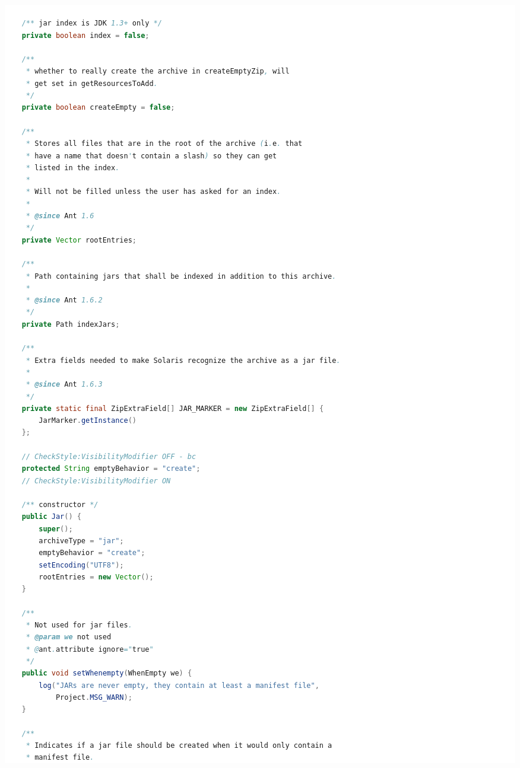 ```java

    /** jar index is JDK 1.3+ only */
    private boolean index = false;

    /**
     * whether to really create the archive in createEmptyZip, will
     * get set in getResourcesToAdd.
     */
    private boolean createEmpty = false;

    /**
     * Stores all files that are in the root of the archive (i.e. that
     * have a name that doesn't contain a slash) so they can get
     * listed in the index.
     *
     * Will not be filled unless the user has asked for an index.
     *
     * @since Ant 1.6
     */
    private Vector rootEntries;

    /**
     * Path containing jars that shall be indexed in addition to this archive.
     *
     * @since Ant 1.6.2
     */
    private Path indexJars;

    /**
     * Extra fields needed to make Solaris recognize the archive as a jar file.
     *
     * @since Ant 1.6.3
     */
    private static final ZipExtraField[] JAR_MARKER = new ZipExtraField[] {
        JarMarker.getInstance()
    };

    // CheckStyle:VisibilityModifier OFF - bc
    protected String emptyBehavior = "create";
    // CheckStyle:VisibilityModifier ON

    /** constructor */
    public Jar() {
        super();
        archiveType = "jar";
        emptyBehavior = "create";
        setEncoding("UTF8");
        rootEntries = new Vector();
    }

    /**
     * Not used for jar files.
     * @param we not used
     * @ant.attribute ignore="true"
     */
    public void setWhenempty(WhenEmpty we) {
        log("JARs are never empty, they contain at least a manifest file",
            Project.MSG_WARN);
    }

    /**
     * Indicates if a jar file should be created when it would only contain a
     * manifest file.
```